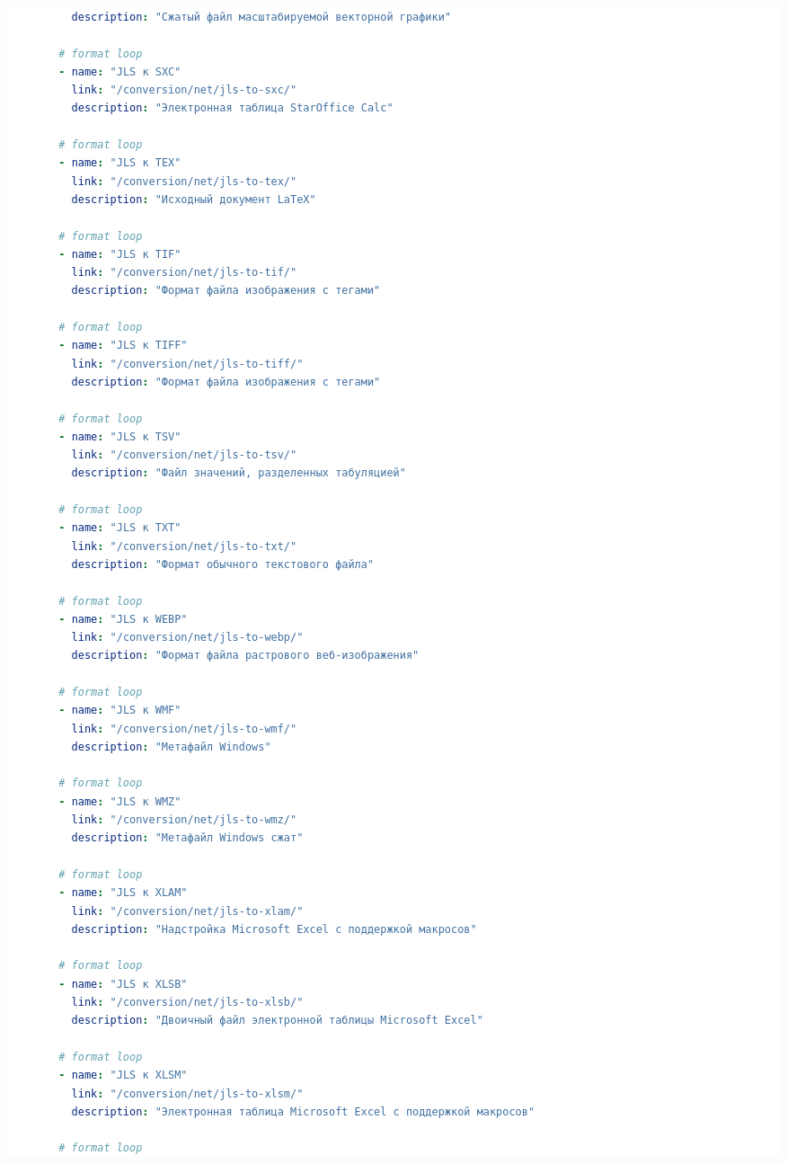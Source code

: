 ```yaml
          description: "Сжатый файл масштабируемой векторной графики"

        # format loop
        - name: "JLS к SXC"
          link: "/conversion/net/jls-to-sxc/"
          description: "Электронная таблица StarOffice Calc"

        # format loop
        - name: "JLS к TEX"
          link: "/conversion/net/jls-to-tex/"
          description: "Исходный документ LaTeX"

        # format loop
        - name: "JLS к TIF"
          link: "/conversion/net/jls-to-tif/"
          description: "Формат файла изображения с тегами"

        # format loop
        - name: "JLS к TIFF"
          link: "/conversion/net/jls-to-tiff/"
          description: "Формат файла изображения с тегами"

        # format loop
        - name: "JLS к TSV"
          link: "/conversion/net/jls-to-tsv/"
          description: "Файл значений, разделенных табуляцией"

        # format loop
        - name: "JLS к TXT"
          link: "/conversion/net/jls-to-txt/"
          description: "Формат обычного текстового файла"

        # format loop
        - name: "JLS к WEBP"
          link: "/conversion/net/jls-to-webp/"
          description: "Формат файла растрового веб-изображения"

        # format loop
        - name: "JLS к WMF"
          link: "/conversion/net/jls-to-wmf/"
          description: "Метафайл Windows"

        # format loop
        - name: "JLS к WMZ"
          link: "/conversion/net/jls-to-wmz/"
          description: "Метафайл Windows сжат"

        # format loop
        - name: "JLS к XLAM"
          link: "/conversion/net/jls-to-xlam/"
          description: "Надстройка Microsoft Excel с поддержкой макросов"

        # format loop
        - name: "JLS к XLSB"
          link: "/conversion/net/jls-to-xlsb/"
          description: "Двоичный файл электронной таблицы Microsoft Excel"

        # format loop
        - name: "JLS к XLSM"
          link: "/conversion/net/jls-to-xlsm/"
          description: "Электронная таблица Microsoft Excel с поддержкой макросов"

        # format loop
```